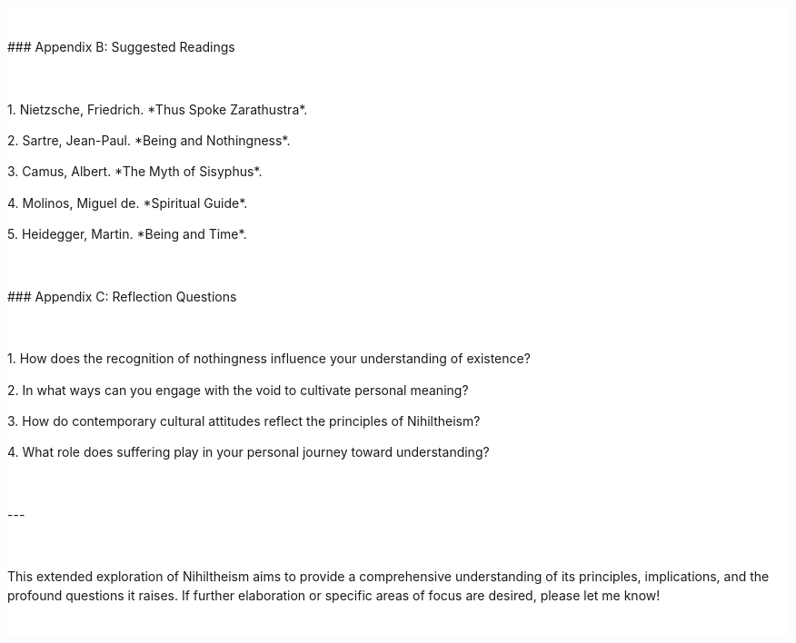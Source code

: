 <br>

\### Appendix B: Suggested Readings

<br>

1\. Nietzsche, Friedrich. \*Thus Spoke Zarathustra\*.

2\. Sartre, Jean-Paul. \*Being and Nothingness\*.

3\. Camus, Albert. \*The Myth of Sisyphus\*.

4\. Molinos, Miguel de. \*Spiritual Guide\*.

5\. Heidegger, Martin. \*Being and Time\*.

<br>

\### Appendix C: Reflection Questions

<br>

1\. How does the recognition of nothingness influence your understanding of existence?

2\. In what ways can you engage with the void to cultivate personal meaning?

3\. How do contemporary cultural attitudes reflect the principles of Nihiltheism?

4\. What role does suffering play in your personal journey toward understanding?

<br>

\---

<br>

This extended exploration of Nihiltheism aims to provide a comprehensive understanding of its principles, implications, and the profound questions it raises. If further elaboration or specific areas of focus are desired, please let me know!

<br>